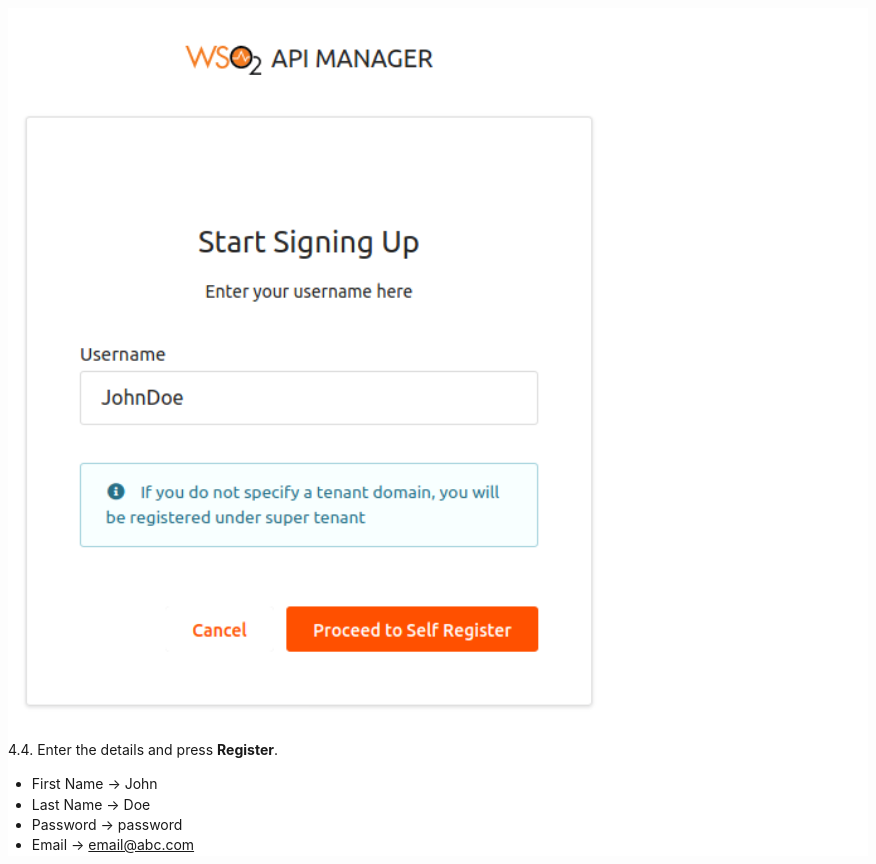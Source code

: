   <img width="70%" src="../docs/assets/images/apim-features/sign-up-workflow-7.png">
</p>

4.4. Enter the details and press **Register**.

* First Name  → John
* Last Name   → Doe
* Password    → password
* Email       → email@abc.com

<p align="center">